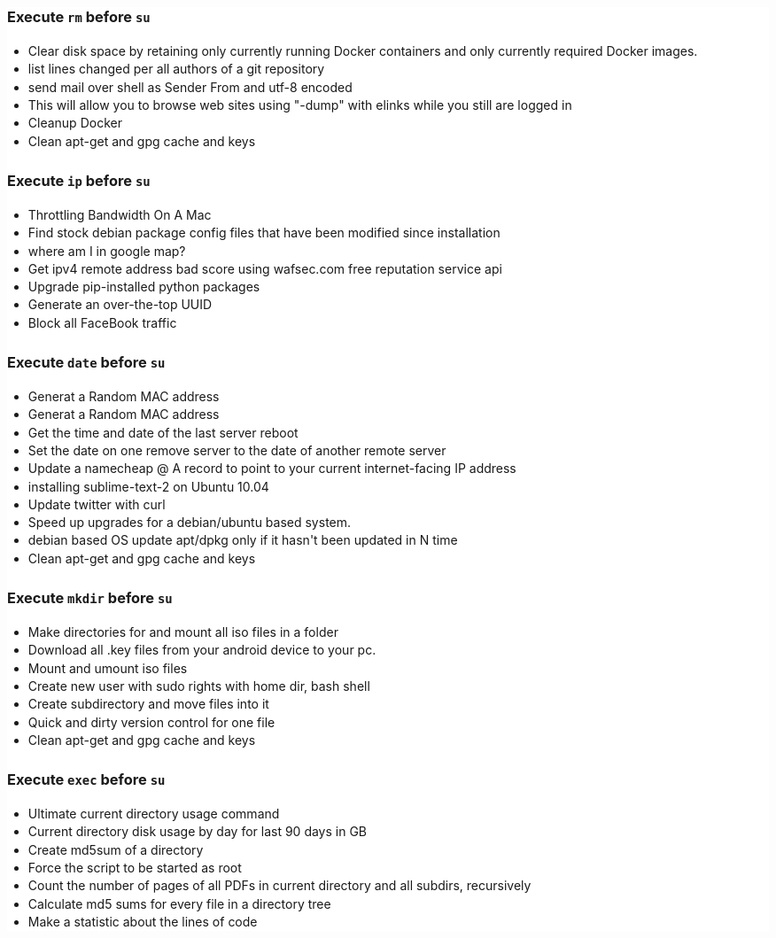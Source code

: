             
### Execute `rm` before `su`

- Clear disk space by retaining only currently running Docker containers and only currently required Docker images.
- list lines changed per all authors of a git repository
- send mail over shell as Sender From and utf-8 encoded
- This will allow you to browse web sites using "-dump" with elinks while you still are logged in
- Cleanup Docker
- Clean apt-get and gpg cache and keys

            
### Execute `ip` before `su`

- Throttling Bandwidth On A Mac
- Find stock debian package config files that have been modified since installation
- where am I in google map?
- Get ipv4 remote address bad score using wafsec.com free reputation service api
- Upgrade pip-installed python packages
- Generate an over-the-top UUID
- Block all FaceBook traffic

            
### Execute `date` before `su`

- Generat a Random MAC address
- Generat a Random MAC address
- Get the time and date of the last server reboot
- Set the date on one remove server to the date of another remote server
- Update a namecheap @ A record to point to your current internet-facing IP address
- installing sublime-text-2 on Ubuntu 10.04
- Update twitter with curl
- Speed up upgrades for a debian/ubuntu based system.
- debian based OS update apt/dpkg only if it hasn't been updated in N time
- Clean apt-get and gpg cache and keys

            
### Execute `mkdir` before `su`

- Make directories for and mount all iso files in a folder
- Download all .key files from your android device to your pc.
- Mount and umount iso files
- Create new user with sudo rights with home dir, bash shell
- Create subdirectory and move files into it
- Quick and dirty version control for one file
- Clean apt-get and gpg cache and keys

            
### Execute `exec` before `su`

- Ultimate current directory usage command
- Current directory disk usage by day for last 90 days in GB
- Create md5sum of a directory
- Force the script to be started as root
- Count the number of pages of all PDFs in current directory and all subdirs, recursively
- Calculate md5 sums for every file in a directory tree
- Make a statistic about the lines of code
